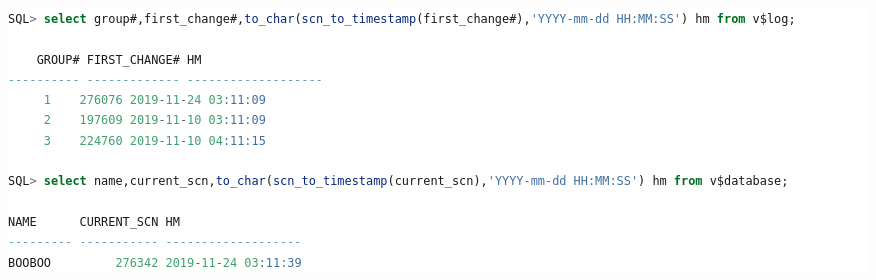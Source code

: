 ```sql
SQL> select group#,first_change#,to_char(scn_to_timestamp(first_change#),'YYYY-mm-dd HH:MM:SS') hm from v$log;

    GROUP# FIRST_CHANGE# HM
---------- ------------- -------------------
	 1	  276076 2019-11-24 03:11:09
	 2	  197609 2019-11-10 03:11:09
	 3	  224760 2019-11-10 04:11:15

SQL> select name,current_scn,to_char(scn_to_timestamp(current_scn),'YYYY-mm-dd HH:MM:SS') hm from v$database;

NAME	  CURRENT_SCN HM
--------- ----------- -------------------
BOOBOO	       276342 2019-11-24 03:11:39

```
